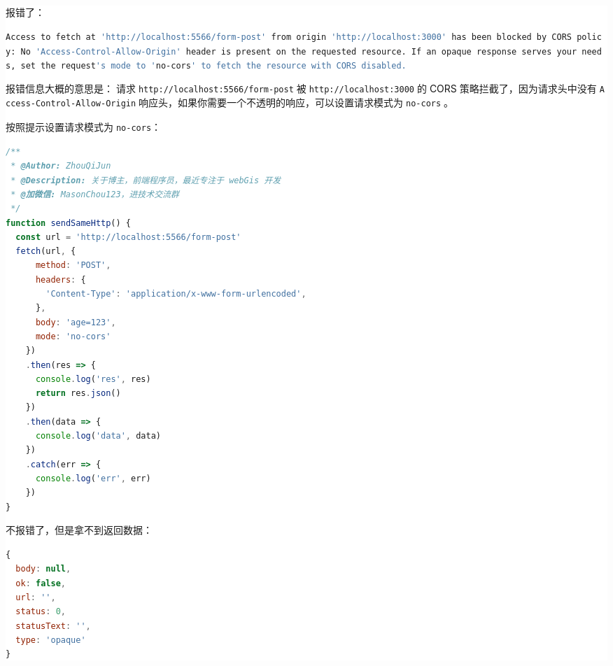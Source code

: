 报错了：

```bash
Access to fetch at 'http://localhost:5566/form-post' from origin 'http://localhost:3000' has been blocked by CORS policy: No 'Access-Control-Allow-Origin' header is present on the requested resource. If an opaque response serves your needs, set the request's mode to 'no-cors' to fetch the resource with CORS disabled.
```

报错信息大概的意思是： 请求 `http://localhost:5566/form-post` 被 `http://localhost:3000` 的 CORS 策略拦截了，因为请求头中没有 `Access-Control-Allow-Origin` 响应头，如果你需要一个不透明的响应，可以设置请求模式为 `no-cors` 。

按照提示设置请求模式为 `no-cors`：

```js
/**
 * @Author: ZhouQiJun
 * @Description: 关于博主，前端程序员，最近专注于 webGis 开发
 * @加微信: MasonChou123，进技术交流群
 */
function sendSameHttp() {
  const url = 'http://localhost:5566/form-post'
  fetch(url, {
      method: 'POST',
      headers: {
        'Content-Type': 'application/x-www-form-urlencoded',
      },
      body: 'age=123',
      mode: 'no-cors'
    })
    .then(res => {
      console.log('res', res)
      return res.json()
    })
    .then(data => {
      console.log('data', data)
    })
    .catch(err => {
      console.log('err', err)
    })
}
```

不报错了，但是拿不到返回数据：

```js
{
  body: null,
  ok: false,
  url: '',
  status: 0,
  statusText: '',
  type: 'opaque'
}
```
